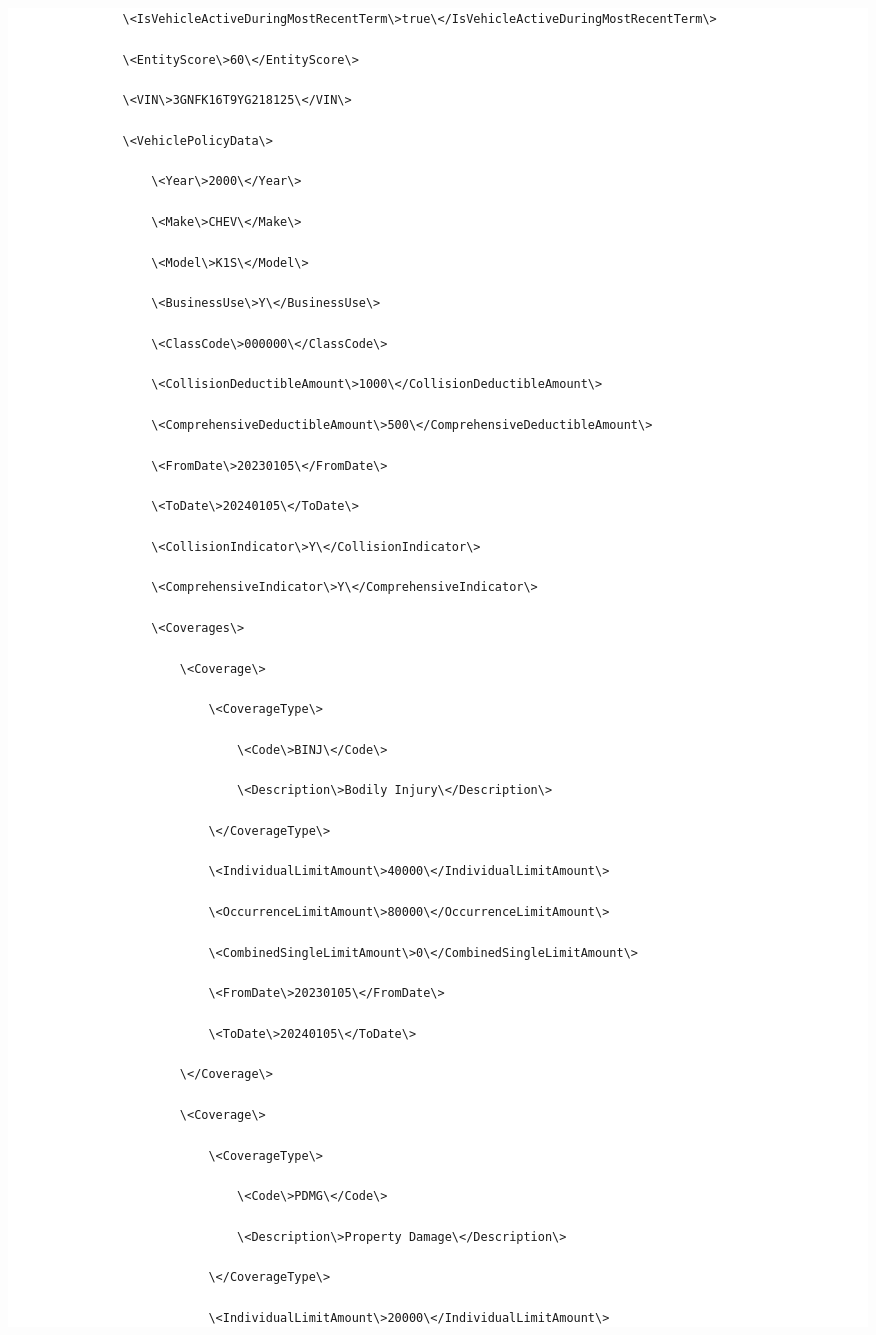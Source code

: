                    \<IsVehicleActiveDuringMostRecentTerm\>true\</IsVehicleActiveDuringMostRecentTerm\>

                    \<EntityScore\>60\</EntityScore\>

                    \<VIN\>3GNFK16T9YG218125\</VIN\>

                    \<VehiclePolicyData\>

                        \<Year\>2000\</Year\>

                        \<Make\>CHEV\</Make\>

                        \<Model\>K1S\</Model\>

                        \<BusinessUse\>Y\</BusinessUse\>

                        \<ClassCode\>000000\</ClassCode\>

                        \<CollisionDeductibleAmount\>1000\</CollisionDeductibleAmount\>

                        \<ComprehensiveDeductibleAmount\>500\</ComprehensiveDeductibleAmount\>

                        \<FromDate\>20230105\</FromDate\>

                        \<ToDate\>20240105\</ToDate\>

                        \<CollisionIndicator\>Y\</CollisionIndicator\>

                        \<ComprehensiveIndicator\>Y\</ComprehensiveIndicator\>

                        \<Coverages\>

                            \<Coverage\>

                                \<CoverageType\>

                                    \<Code\>BINJ\</Code\>

                                    \<Description\>Bodily Injury\</Description\>

                                \</CoverageType\>

                                \<IndividualLimitAmount\>40000\</IndividualLimitAmount\>

                                \<OccurrenceLimitAmount\>80000\</OccurrenceLimitAmount\>

                                \<CombinedSingleLimitAmount\>0\</CombinedSingleLimitAmount\>

                                \<FromDate\>20230105\</FromDate\>

                                \<ToDate\>20240105\</ToDate\>

                            \</Coverage\>

                            \<Coverage\>

                                \<CoverageType\>

                                    \<Code\>PDMG\</Code\>

                                    \<Description\>Property Damage\</Description\>

                                \</CoverageType\>

                                \<IndividualLimitAmount\>20000\</IndividualLimitAmount\>
